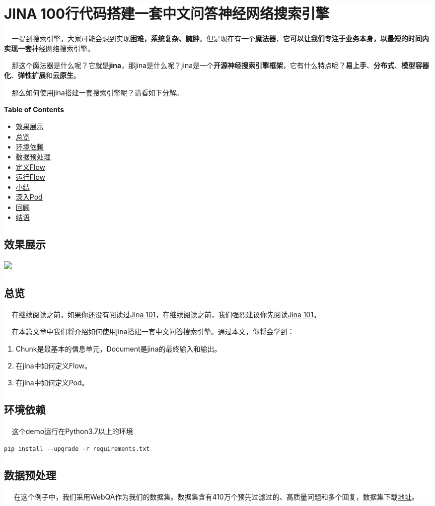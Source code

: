 # JINA 100行代码搭建一套中文问答神经网络搜索引擎

    一提到搜索引擎，大家可能会想到实现**困难，系统复杂、臃肿**。但是现在有一个**魔法器**，**它可以让我们专注于业务本身，以最短的时间内实现一套**神经网络搜索引擎。

    那这个魔法器是什么呢？它就是**jina**，那jina是什么呢？jina是一个**开源神经搜索引擎框架**，它有什么特点呢？**易上手**、**分布式**、**模型容器化**、**弹性扩展**和**云原生**。

    那么如何使用jina搭建一套搜索引擎呢？请看如下分解。



**Table of Contents**

- [效果展示](#%E6%95%88%E6%9E%9C%E5%B1%95%E7%A4%BA)
- [总览](#%E6%80%BB%E8%A7%88)
- [环境依赖](#%E7%8E%AF%E5%A2%83%E4%BE%9D%E8%B5%96)
- [数据预处理](#%E6%95%B0%E6%8D%AE%E9%A2%84%E5%A4%84%E7%90%86)
- [定义Flow](#%E5%AE%9A%E4%B9%89flow)
- [运行Flow](#%E8%BF%90%E8%A1%8Cflow)
- [小结](#%E5%B0%8F%E7%BB%93)
- [深入Pod](#%E6%B7%B1%E5%85%A5pod)
- [回顾](#%E5%9B%9E%E9%A1%BE)
- [结语](#%E7%BB%93%E8%AF%AD)



## 效果展示

![](.github/result.gif)

## 总览

    在继续阅读之前，如果你还没有阅读过[Jina 101](https://github.com/jina-ai/jina/tree/master/docs/chapters/101)，在继续阅读之前，我们强烈建议你先阅读[Jina 101](https://github.com/jina-ai/jina/tree/master/docs/chapters/101)。

    在本篇文章中我们将介绍如何使用jina搭建一套中文问答搜索引擎。通过本文，你将会学到：

1. Chunk是最基本的信息单元，Document是jina的最终输入和输出。

2. 在jina中如何定义Flow。

3. 在jina中如何定义Pod。

## 环境依赖

    这个demo运行在Python3.7以上的环境

```shell
pip install --upgrade -r requirements.txt
```

## 数据预处理

     在这个例子中，我们采用WebQA作为我们的数据集。数据集含有410万个预先过滤过的、高质量问题和多个回复，数据集下载[地址](https://drive.google.com/open?id=1u2yW_XohbYL2YAK6Bzc5XrngHstQTf0v)。
